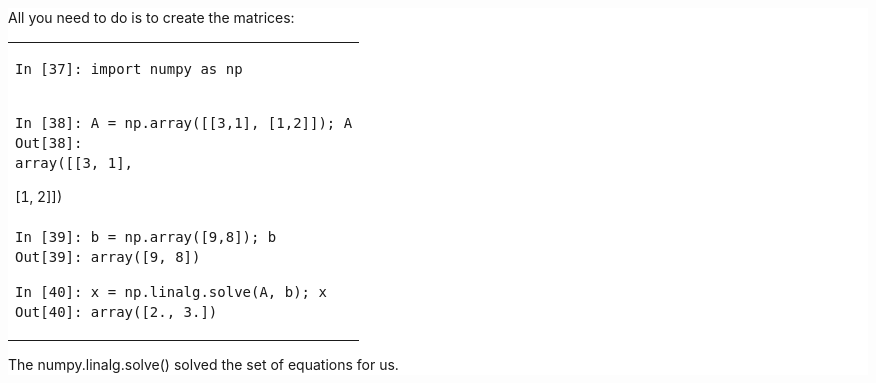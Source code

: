 </div>
</div>
</div>
<div class="page" title="Page 8">
<div class="layoutArea">
<div class="column">
All you need to do is to create the matrices:

</div>
</div>
<table>
<tbody>
<tr>
<td>
<div class="layoutArea">
<div class="column">
<pre>In [37]: import numpy as np
</pre>
</div>
</div>
</td>
</tr>
<tr>
<td>
<div class="layoutArea">
<div class="column">
<pre>In [38]: A = np.array([[3,1], [1,2]]); A
Out[38]:
array([[3, 1],
</pre>
[1, 2]])

</div>
</div>
</td>
</tr>
<tr>
<td>
<div class="layoutArea">
<div class="column">
<pre>In [39]: b = np.array([9,8]); b
Out[39]: array([9, 8])
</pre>
<pre>In [40]: x = np.linalg.solve(A, b); x
Out[40]: array([2., 3.])
</pre>
</div>
</div>
</td>
</tr>
</tbody>
</table>
<div class="layoutArea">
<div class="column">
The numpy.linalg.solve() solved the set of equations for us.
